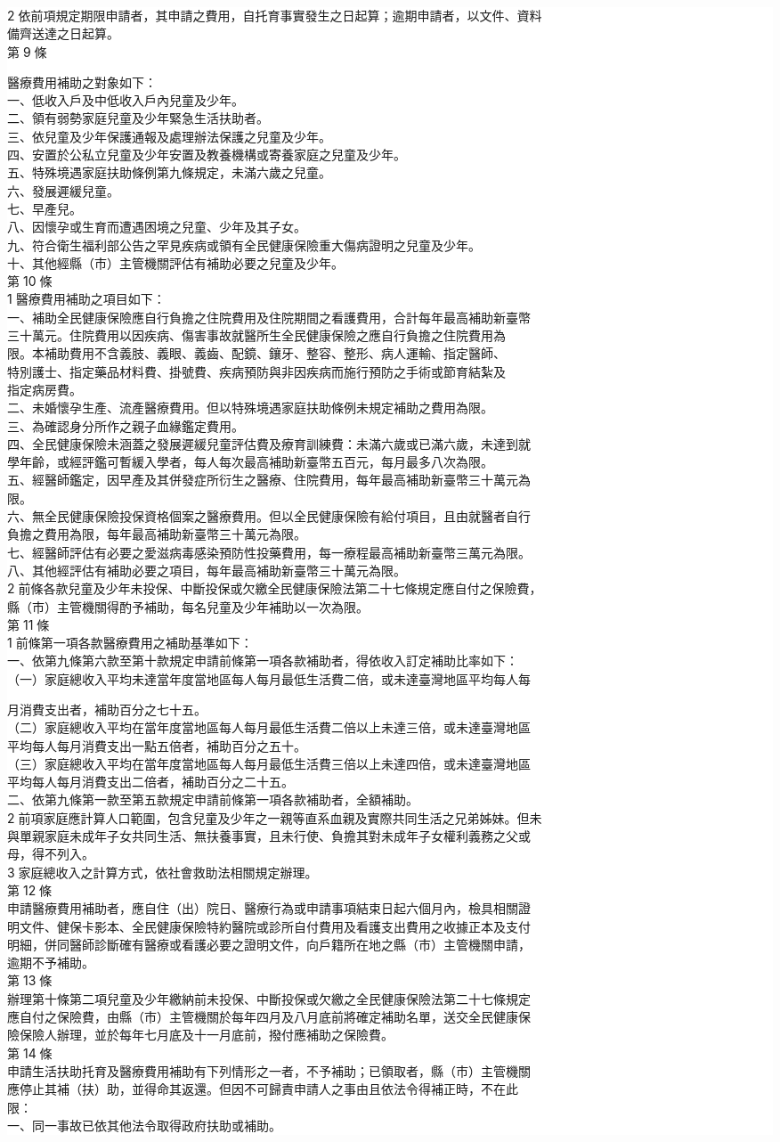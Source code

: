 2 依前項規定期限申請者，其申請之費用，自托育事實發生之日起算；逾期申請者，以文件、資料  
備齊送達之日起算。  
第 9 條  


醫療費用補助之對象如下：  
一、低收入戶及中低收入戶內兒童及少年。  
二、領有弱勢家庭兒童及少年緊急生活扶助者。  
三、依兒童及少年保護通報及處理辦法保護之兒童及少年。  
四、安置於公私立兒童及少年安置及教養機構或寄養家庭之兒童及少年。  
五、特殊境遇家庭扶助條例第九條規定，未滿六歲之兒童。  
六、發展遲緩兒童。  
七、早產兒。  
八、因懷孕或生育而遭遇困境之兒童、少年及其子女。  
九、符合衛生福利部公告之罕見疾病或領有全民健康保險重大傷病證明之兒童及少年。  
十、其他經縣（市）主管機關評估有補助必要之兒童及少年。  
第 10 條  
1 醫療費用補助之項目如下：  
一、補助全民健康保險應自行負擔之住院費用及住院期間之看護費用，合計每年最高補助新臺幣  
三十萬元。住院費用以因疾病、傷害事故就醫所生全民健康保險之應自行負擔之住院費用為  
限。本補助費用不含義肢、義眼、義齒、配鏡、鑲牙、整容、整形、病人運輸、指定醫師、  
特別護士、指定藥品材料費、掛號費、疾病預防與非因疾病而施行預防之手術或節育結紮及  
指定病房費。  
二、未婚懷孕生產、流產醫療費用。但以特殊境遇家庭扶助條例未規定補助之費用為限。  
三、為確認身分所作之親子血緣鑑定費用。  
四、全民健康保險未涵蓋之發展遲緩兒童評估費及療育訓練費：未滿六歲或已滿六歲，未達到就  
學年齡，或經評鑑可暫緩入學者，每人每次最高補助新臺幣五百元，每月最多八次為限。  
五、經醫師鑑定，因早產及其併發症所衍生之醫療、住院費用，每年最高補助新臺幣三十萬元為  
限。  
六、無全民健康保險投保資格個案之醫療費用。但以全民健康保險有給付項目，且由就醫者自行  
負擔之費用為限，每年最高補助新臺幣三十萬元為限。  
七、經醫師評估有必要之愛滋病毒感染預防性投藥費用，每一療程最高補助新臺幣三萬元為限。  
八、其他經評估有補助必要之項目，每年最高補助新臺幣三十萬元為限。  
2 前條各款兒童及少年未投保、中斷投保或欠繳全民健康保險法第二十七條規定應自付之保險費，  
縣（市）主管機關得酌予補助，每名兒童及少年補助以一次為限。  
第 11 條  
1 前條第一項各款醫療費用之補助基準如下：  
一、依第九條第六款至第十款規定申請前條第一項各款補助者，得依收入訂定補助比率如下：  
（一）家庭總收入平均未達當年度當地區每人每月最低生活費二倍，或未達臺灣地區平均每人每  


月消費支出者，補助百分之七十五。  
（二）家庭總收入平均在當年度當地區每人每月最低生活費二倍以上未達三倍，或未達臺灣地區  
平均每人每月消費支出一點五倍者，補助百分之五十。  
（三）家庭總收入平均在當年度當地區每人每月最低生活費三倍以上未達四倍，或未達臺灣地區  
平均每人每月消費支出二倍者，補助百分之二十五。  
二、依第九條第一款至第五款規定申請前條第一項各款補助者，全額補助。  
2 前項家庭應計算人口範圍，包含兒童及少年之一親等直系血親及實際共同生活之兄弟姊妹。但未  
與單親家庭未成年子女共同生活、無扶養事實，且未行使、負擔其對未成年子女權利義務之父或  
母，得不列入。  
3 家庭總收入之計算方式，依社會救助法相關規定辦理。  
第 12 條  
申請醫療費用補助者，應自住（出）院日、醫療行為或申請事項結束日起六個月內，檢具相關證  
明文件、健保卡影本、全民健康保險特約醫院或診所自付費用及看護支出費用之收據正本及支付  
明細，併同醫師診斷確有醫療或看護必要之證明文件，向戶籍所在地之縣（市）主管機關申請，  
逾期不予補助。  
第 13 條  
辦理第十條第二項兒童及少年繳納前未投保、中斷投保或欠繳之全民健康保險法第二十七條規定  
應自付之保險費，由縣（市）主管機關於每年四月及八月底前將確定補助名單，送交全民健康保  
險保險人辦理，並於每年七月底及十一月底前，撥付應補助之保險費。  
第 14 條  
申請生活扶助托育及醫療費用補助有下列情形之一者，不予補助；已領取者，縣（市）主管機關  
應停止其補（扶）助，並得命其返還。但因不可歸責申請人之事由且依法令得補正時，不在此  
限：  
一、同一事故已依其他法令取得政府扶助或補助。  